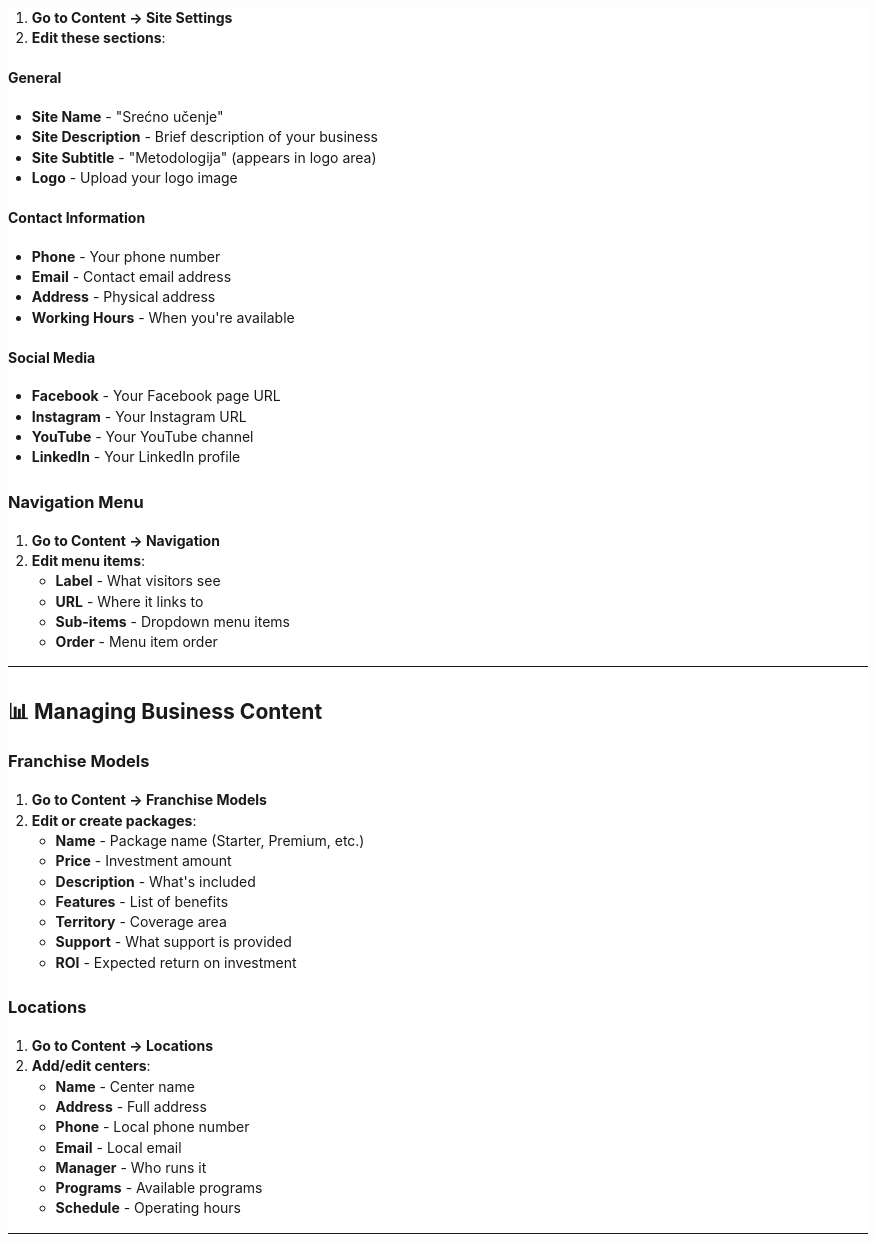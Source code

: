 1. **Go to Content → Site Settings**
2. **Edit these sections**:

#### **General**
- **Site Name** - "Srećno učenje"
- **Site Description** - Brief description of your business
- **Site Subtitle** - "Metodologija" (appears in logo area)
- **Logo** - Upload your logo image

#### **Contact Information**
- **Phone** - Your phone number
- **Email** - Contact email address
- **Address** - Physical address
- **Working Hours** - When you're available

#### **Social Media**
- **Facebook** - Your Facebook page URL
- **Instagram** - Your Instagram URL  
- **YouTube** - Your YouTube channel
- **LinkedIn** - Your LinkedIn profile

### Navigation Menu

1. **Go to Content → Navigation**
2. **Edit menu items**:
   - **Label** - What visitors see
   - **URL** - Where it links to
   - **Sub-items** - Dropdown menu items
   - **Order** - Menu item order

---

## 📊 Managing Business Content

### Franchise Models

1. **Go to Content → Franchise Models**
2. **Edit or create packages**:
   - **Name** - Package name (Starter, Premium, etc.)
   - **Price** - Investment amount
   - **Description** - What's included
   - **Features** - List of benefits
   - **Territory** - Coverage area
   - **Support** - What support is provided
   - **ROI** - Expected return on investment

### Locations

1. **Go to Content → Locations**
2. **Add/edit centers**:
   - **Name** - Center name
   - **Address** - Full address
   - **Phone** - Local phone number
   - **Email** - Local email
   - **Manager** - Who runs it
   - **Programs** - Available programs
   - **Schedule** - Operating hours

---